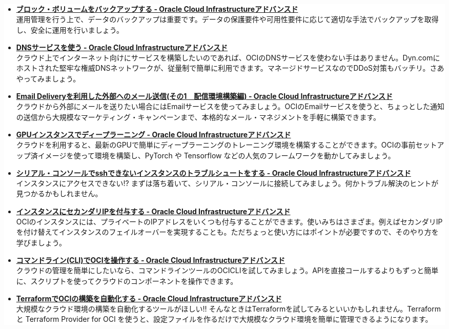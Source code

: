 - **[ブロック・ボリュームをバックアップする - Oracle Cloud Infrastructureアドバンスド](https://community.oracle.com/tech/welcome/discussion/4474358/%E3%83%96%E3%83%AD%E3%83%83%E3%82%AF-%E3%83%9C%E3%83%AA%E3%83%A5%E3%83%BC%E3%83%A0%E3%82%92%E3%83%90%E3%83%83%E3%82%AF%E3%82%A2%E3%83%83%E3%83%97%E3%81%99%E3%82%8B-oracle-cloud-infrastructure%E3%82%A2%E3%83%89%E3%83%90%E3%83%B3%E3%82%B9%E3%83%89)**  
運用管理を行う上で、データのバックアップは重要です。データの保護要件や可用性要件に応じて適切な手法でバックアップを取得し、安全に運用を行いましょう。

- **[DNSサービスを使う - Oracle Cloud Infrastructureアドバンスド](https://community.oracle.com/tech/welcome/discussion/4474264/dns%E3%82%B5%E3%83%BC%E3%83%93%E3%82%B9%E3%82%92%E4%BD%BF%E3%81%86-oracle-cloud-infrastructure%E3%82%A2%E3%83%89%E3%83%90%E3%83%B3%E3%82%B9%E3%83%89)**  
クラウド上でインターネット向けにサービスを構築したいのであれば、OCIのDNSサービスを使わない手はありません。Dyn.comにホストされた堅牢な権威DNSネットワークが、従量制で簡単に利用できます。マネージドサービスなのでDDoS対策もバッチリ。さあやってみましょう。

- **[Email Deliveryを利用した外部へのメール送信(その1　配信環境構築編) - Oracle Cloud Infrastructureアドバンスド](https://community.oracle.com/tech/welcome/discussion/4474289/email-delivery%E3%82%92%E5%88%A9%E7%94%A8%E3%81%97%E3%81%9F%E5%A4%96%E9%83%A8%E3%81%B8%E3%81%AE%E3%83%A1%E3%83%BC%E3%83%AB%E9%80%81%E4%BF%A1-%E3%81%9D%E3%81%AE1-%E9%85%8D%E4%BF%A1%E7%92%B0%E5%A2%83%E6%A7%8B%E7%AF%89%E7%B7%A8-oracle-cloud-infrastructure%E3%82%A2%E3%83%89%E3%83%90%E3%83%B3%E3%82%B9%E3%83%89)**  
クラウドから外部にメールを送りたい場合にはEmailサービスを使ってみましょう。OCIのEmailサービスを使うと、ちょっとした通知の送信から大規模なマーケティング・キャンペーンまで、本格的なメール・マネジメントを手軽に構築できます。

- **[GPUインスタンスでディープラーニング - Oracle Cloud Infrastructureアドバンスド](https://community.oracle.com/tech/welcome/discussion/4474290/gpu%E3%82%A4%E3%83%B3%E3%82%B9%E3%82%BF%E3%83%B3%E3%82%B9%E3%81%A7%E3%83%87%E3%82%A3%E3%83%BC%E3%83%97%E3%83%A9%E3%83%BC%E3%83%8B%E3%83%B3%E3%82%B0-oracle-cloud-infrastructure%E3%82%A2%E3%83%89%E3%83%90%E3%83%B3%E3%82%B9%E3%83%89)**  
クラウドを利用すると、最新のGPUで簡単にディープラーニングのトレーニング環境を構築することができます。OCIの事前セットアップ済イメージを使って環境を構築し、PyTorch や Tensorflow などの人気のフレームワークを動かしてみましょう。

- **[シリアル・コンソールでsshできないインスタンスのトラブルシュートをする - Oracle Cloud Infrastructureアドバンスド](https://community.oracle.com/tech/welcome/discussion/4474277/%E3%82%B7%E3%83%AA%E3%82%A2%E3%83%AB-%E3%82%B3%E3%83%B3%E3%82%BD%E3%83%BC%E3%83%AB%E3%81%A7ssh%E3%81%A7%E3%81%8D%E3%81%AA%E3%81%84%E3%82%A4%E3%83%B3%E3%82%B9%E3%82%BF%E3%83%B3%E3%82%B9%E3%81%AE%E3%83%88%E3%83%A9%E3%83%96%E3%83%AB%E3%82%B7%E3%83%A5%E3%83%BC%E3%83%88%E3%82%92%E3%81%99%E3%82%8B-oracle-cloud-infrastructure%E3%82%A2%E3%83%89%E3%83%90%E3%83%B3%E3%82%B9%E3%83%89)**  
インスタンスにアクセスできない!? まずは落ち着いて、シリアル・コンソールに接続してみましょう。何かトラブル解決のヒントが見つかるかもしれません。

- **[インスタンスにセカンダリIPを付与する - Oracle Cloud Infrastructureアドバンスド](https://community.oracle.com/tech/welcome/discussion/4474282/%E3%82%A4%E3%83%B3%E3%82%B9%E3%82%BF%E3%83%B3%E3%82%B9%E3%81%AB%E3%82%BB%E3%82%AB%E3%83%B3%E3%83%80%E3%83%AAip%E3%82%92%E4%BB%98%E4%B8%8E%E3%81%99%E3%82%8B-oracle-cloud-infrastructure%E3%82%A2%E3%83%89%E3%83%90%E3%83%B3%E3%82%B9%E3%83%89)**  
OCIのインスタンスには、プライベートのIPアドレスをいくつも付与することができます。使いみちはさまざま。例えばセカンダリIPを付け替えてインスタンスのフェイルオーバーを実現することも。ただちょっと使い方にはポイントが必要ですので、そのやり方を学びましょう。

- **[コマンドライン(CLI)でOCIを操作する - Oracle Cloud Infrastructureアドバンスド](https://community.oracle.com/tech/welcome/discussion/4474263/%E3%82%B3%E3%83%9E%E3%83%B3%E3%83%89%E3%83%A9%E3%82%A4%E3%83%B3-cli-%E3%81%A7oci%E3%82%92%E6%93%8D%E4%BD%9C%E3%81%99%E3%82%8B-oracle-cloud-infrastructure%E3%82%A2%E3%83%89%E3%83%90%E3%83%B3%E3%82%B9%E3%83%89)**  
クラウドの管理を簡単にしたいなら、コマンドラインツールのOCICLIを試してみましょう。APIを直接コールするよりもずっと簡単に、スクリプトを使ってクラウドのコンポーネントを操作できます。

- **[TerraformでOCIの構築を自動化する - Oracle Cloud Infrastructureアドバンスド](https://community.oracle.com/tech/welcome/discussion/4474281/terraform%E3%81%A7oci%E3%81%AE%E6%A7%8B%E7%AF%89%E3%82%92%E8%87%AA%E5%8B%95%E5%8C%96%E3%81%99%E3%82%8B-oracle-cloud-infrastructure%E3%82%A2%E3%83%89%E3%83%90%E3%83%B3%E3%82%B9%E3%83%89)**  
大規模なクラウド環境の構築を自動化するツールがほしい!! そんなときはTerraformを試してみるといいかもしれません。Terraform と Terraform Provider for OCI を使うと、設定ファイルを作るだけで大規模なクラウド環境を簡単に管理できるようになります。
